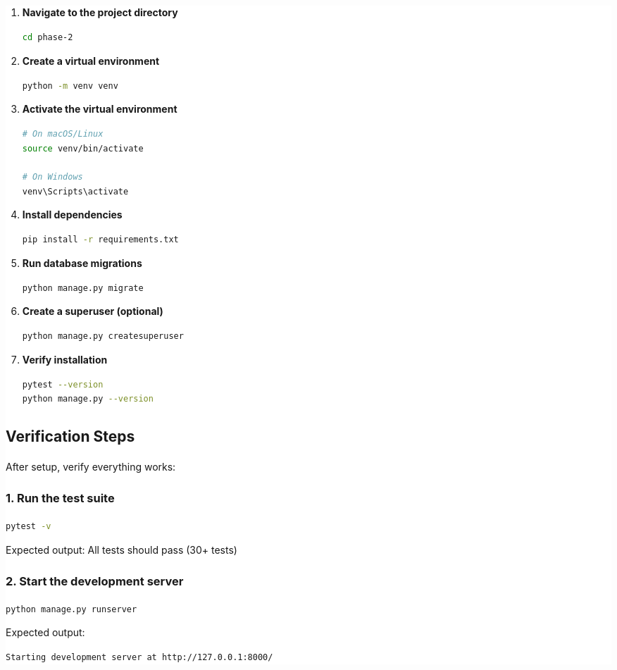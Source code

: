 1. **Navigate to the project directory**
   ```bash
   cd phase-2
   ```

2. **Create a virtual environment**
   ```bash
   python -m venv venv
   ```

3. **Activate the virtual environment**
   ```bash
   # On macOS/Linux
   source venv/bin/activate
   
   # On Windows
   venv\Scripts\activate
   ```

4. **Install dependencies**
   ```bash
   pip install -r requirements.txt
   ```

5. **Run database migrations**
   ```bash
   python manage.py migrate
   ```

6. **Create a superuser (optional)**
   ```bash
   python manage.py createsuperuser
   ```

7. **Verify installation**
   ```bash
   pytest --version
   python manage.py --version
   ```

## Verification Steps

After setup, verify everything works:

### 1. Run the test suite
```bash
pytest -v
```

Expected output: All tests should pass (30+ tests)

### 2. Start the development server
```bash
python manage.py runserver
```

Expected output:
```
Starting development server at http://127.0.0.1:8000/
```
